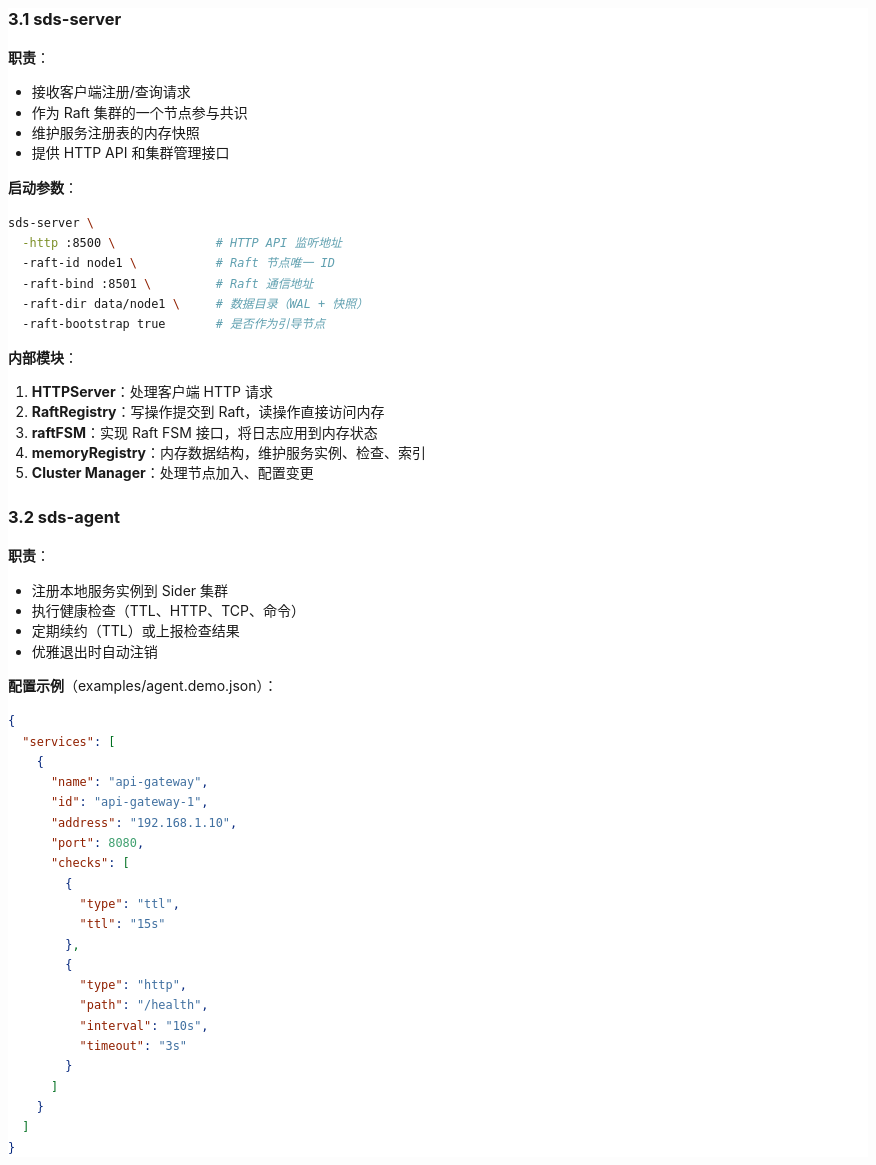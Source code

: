 ### 3.1 sds-server

**职责**：
- 接收客户端注册/查询请求
- 作为 Raft 集群的一个节点参与共识
- 维护服务注册表的内存快照
- 提供 HTTP API 和集群管理接口

**启动参数**：
```bash
sds-server \
  -http :8500 \              # HTTP API 监听地址
  -raft-id node1 \           # Raft 节点唯一 ID
  -raft-bind :8501 \         # Raft 通信地址
  -raft-dir data/node1 \     # 数据目录（WAL + 快照）
  -raft-bootstrap true       # 是否作为引导节点
```

**内部模块**：
1. **HTTPServer**：处理客户端 HTTP 请求
2. **RaftRegistry**：写操作提交到 Raft，读操作直接访问内存
3. **raftFSM**：实现 Raft FSM 接口，将日志应用到内存状态
4. **memoryRegistry**：内存数据结构，维护服务实例、检查、索引
5. **Cluster Manager**：处理节点加入、配置变更

### 3.2 sds-agent

**职责**：
- 注册本地服务实例到 Sider 集群
- 执行健康检查（TTL、HTTP、TCP、命令）
- 定期续约（TTL）或上报检查结果
- 优雅退出时自动注销

**配置示例**（examples/agent.demo.json）：
```json
{
  "services": [
    {
      "name": "api-gateway",
      "id": "api-gateway-1",
      "address": "192.168.1.10",
      "port": 8080,
      "checks": [
        {
          "type": "ttl",
          "ttl": "15s"
        },
        {
          "type": "http",
          "path": "/health",
          "interval": "10s",
          "timeout": "3s"
        }
      ]
    }
  ]
}
```
